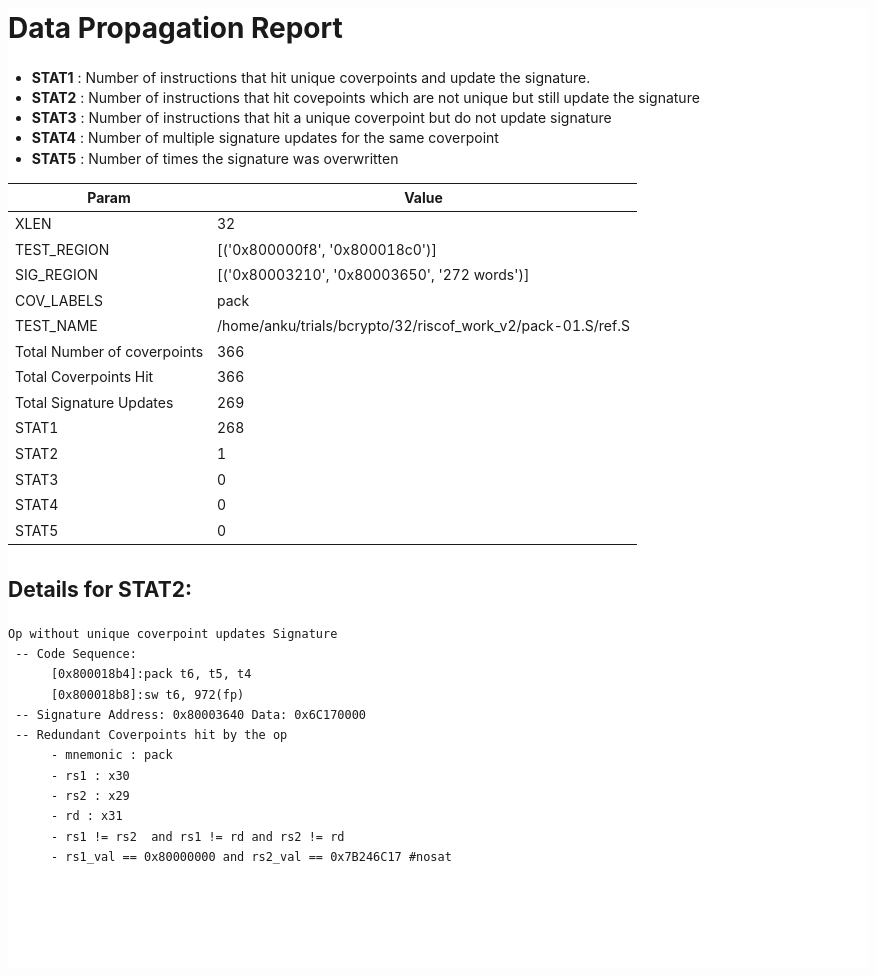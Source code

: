 
# Data Propagation Report

- **STAT1** : Number of instructions that hit unique coverpoints and update the signature.
- **STAT2** : Number of instructions that hit covepoints which are not unique but still update the signature
- **STAT3** : Number of instructions that hit a unique coverpoint but do not update signature
- **STAT4** : Number of multiple signature updates for the same coverpoint
- **STAT5** : Number of times the signature was overwritten

| Param                     | Value    |
|---------------------------|----------|
| XLEN                      | 32      |
| TEST_REGION               | [('0x800000f8', '0x800018c0')]      |
| SIG_REGION                | [('0x80003210', '0x80003650', '272 words')]      |
| COV_LABELS                | pack      |
| TEST_NAME                 | /home/anku/trials/bcrypto/32/riscof_work_v2/pack-01.S/ref.S    |
| Total Number of coverpoints| 366     |
| Total Coverpoints Hit     | 366      |
| Total Signature Updates   | 269      |
| STAT1                     | 268      |
| STAT2                     | 1      |
| STAT3                     | 0     |
| STAT4                     | 0     |
| STAT5                     | 0     |

## Details for STAT2:

```
Op without unique coverpoint updates Signature
 -- Code Sequence:
      [0x800018b4]:pack t6, t5, t4
      [0x800018b8]:sw t6, 972(fp)
 -- Signature Address: 0x80003640 Data: 0x6C170000
 -- Redundant Coverpoints hit by the op
      - mnemonic : pack
      - rs1 : x30
      - rs2 : x29
      - rd : x31
      - rs1 != rs2  and rs1 != rd and rs2 != rd
      - rs1_val == 0x80000000 and rs2_val == 0x7B246C17 #nosat






```
